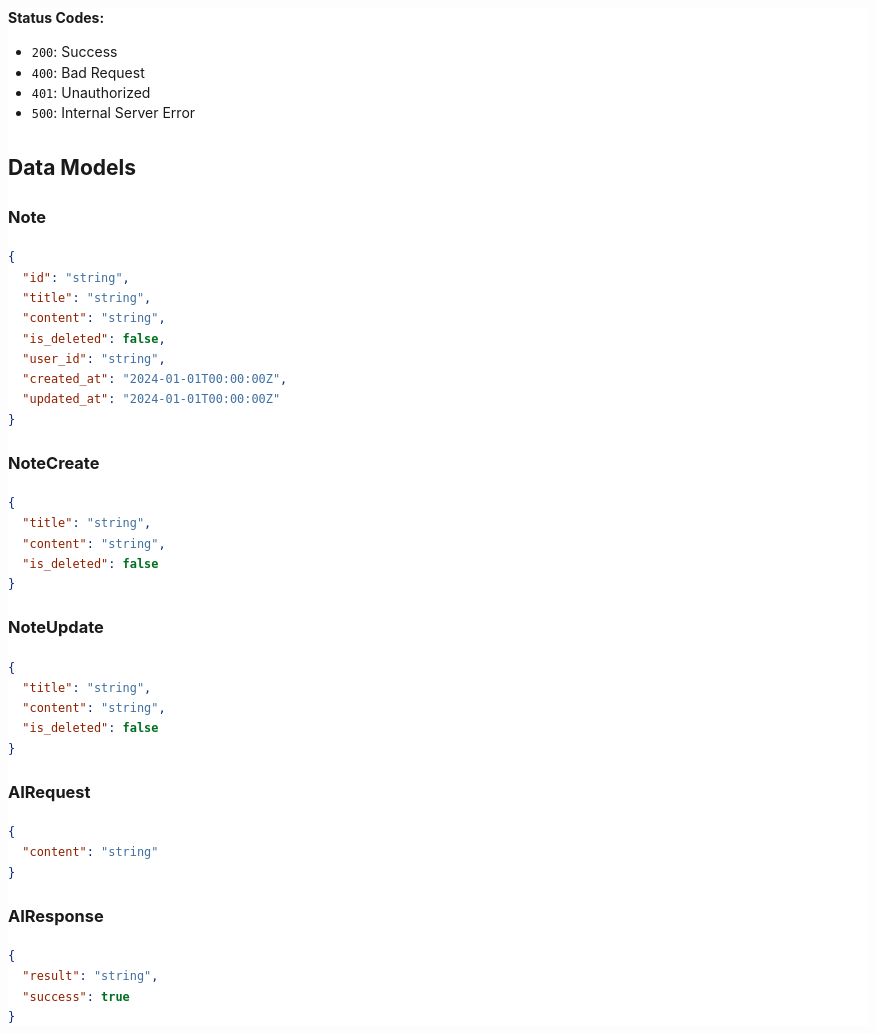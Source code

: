**Status Codes:**
- `200`: Success
- `400`: Bad Request
- `401`: Unauthorized
- `500`: Internal Server Error

## Data Models

### Note
```json
{
  "id": "string",
  "title": "string",
  "content": "string",
  "is_deleted": false,
  "user_id": "string",
  "created_at": "2024-01-01T00:00:00Z",
  "updated_at": "2024-01-01T00:00:00Z"
}
```

### NoteCreate
```json
{
  "title": "string",
  "content": "string",
  "is_deleted": false
}
```

### NoteUpdate
```json
{
  "title": "string",
  "content": "string",
  "is_deleted": false
}
```

### AIRequest
```json
{
  "content": "string"
}
```

### AIResponse
```json
{
  "result": "string",
  "success": true
}
```
